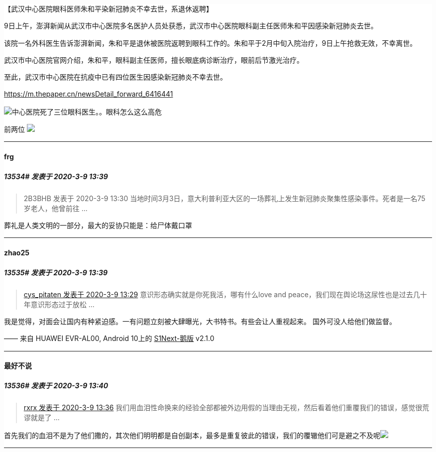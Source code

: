【武汉中心医院眼科医师朱和平染新冠肺炎不幸去世，系退休返聘】

9日上午，澎湃新闻从武汉市中心医院多名医护人员处获悉，武汉市中心医院眼科副主任医师朱和平因感染新冠肺炎去世。

该院一名外科医生告诉澎湃新闻，朱和平是退休被医院返聘到眼科工作的。朱和平于2月中旬入院治疗，9日上午抢救无效，不幸离世。

武汉市中心医院官网介绍，朱和平，眼科副主任医师，擅长眼底病诊断治疗，眼前后节激光治疗。

至此，武汉市中心医院在抗疫中已有四位医生因感染新冠肺炎不幸去世。

https://m.thepaper.cn/newsDetail_forward_6416441

<img src="https://static.saraba1st.com/image/smiley/face2017/001.png" referrerpolicy="no-referrer">中心医院死了三位眼科医生。。眼科怎么这么高危

前两位
<img src="https://ae01.alicdn.com/kf/U5075df96786d47b89833bbffe32e108aS.jpg" referrerpolicy="no-referrer">


-----

####  frg  
##### 13534#       发表于 2020-3-9 13:39


<blockquote>2B3BHB 发表于 2020-3-9 13:30
当地时间3月3日，意大利普利亚大区的一场葬礼上发生新冠肺炎聚集性感染事件。死者是一名75岁老人，他曾前往 ...</blockquote>
葬礼是人类文明的一部分，最大的妥协只能是：给尸体戴口罩


-----

####  zhao25  
##### 13535#       发表于 2020-3-9 13:39


<blockquote><a href="httphttps://bbs.saraba1st.com/2b/forum.php?mod=redirect&amp;goto=findpost&amp;pid=46668753&amp;ptid=1916532" target="_blank">cys_pitaten 发表于 2020-3-9 13:29</a>
意识形态确实就是你死我活，哪有什么love and peace，我们现在舆论场这尿性也是过去几十年意识形态过于放松 ...</blockquote>
我是觉得，对面会让国内有种紧迫感。一有问题立刻被大肆曝光，大书特书。有些会让人重视起来。
国外可没人给他们做监督。

—— 来自 HUAWEI EVR-AL00, Android 10上的 [S1Next-鹅版](https://github.com/ykrank/S1-Next/releases) v2.1.0


-----

####  最好不说  
##### 13536#       发表于 2020-3-9 13:40


<blockquote><a href="httphttps://bbs.saraba1st.com/2b/forum.php?mod=redirect&amp;goto=findpost&amp;pid=46668823&amp;ptid=1916532" target="_blank">rxrx 发表于 2020-3-9 13:36</a>
我们用血泪性命换来的经验全部都被外边用假的当理由无视，然后看着他们重覆我们的错误，感觉很荒谬就是了 ...</blockquote>
首先我们的血泪不是为了他们撒的，其次他们明明都是自创副本，最多是重复彼此的错误，我们的覆辙他们可是避之不及呢<img src="https://static.saraba1st.com/image/smiley/face2017/058.png" referrerpolicy="no-referrer">


-----
